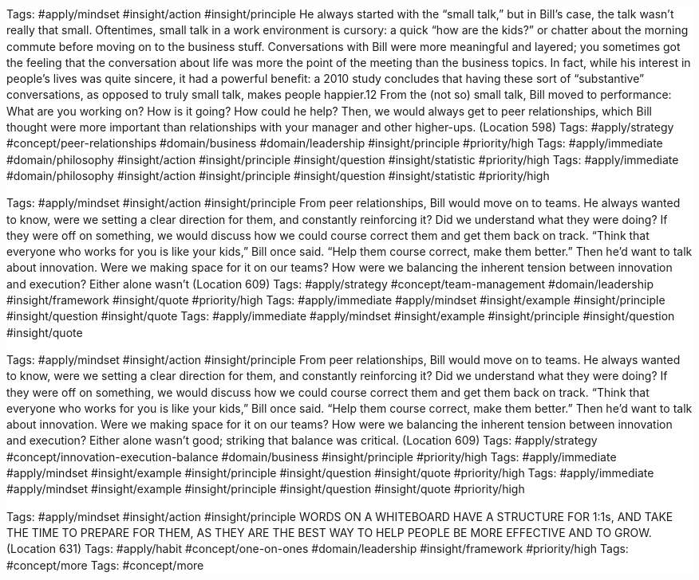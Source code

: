 Tags: #apply/mindset #insight/action #insight/principle
He always started with the “small talk,” but in Bill’s case, the talk wasn’t really that small. Oftentimes, small talk in a work environment is cursory: a quick “how are the kids?” or chatter about the morning commute before moving on to the business stuff. Conversations with Bill were more meaningful and layered; you sometimes got the feeling that the conversation about life was more the point of the meeting than the business topics. In fact, while his interest in people’s lives was quite sincere, it had a powerful benefit: a 2010 study concludes that having these sort of “substantive” conversations, as opposed to truly small talk, makes people happier.12 From the (not so) small talk, Bill moved to performance: What are you working on? How is it going? How could he help? Then, we would always get to peer relationships, which Bill thought were more important than relationships with your manager and other higher-ups. (Location 598)
Tags: #apply/strategy #concept/peer-relationships #domain/business #domain/leadership #insight/principle #priority/high
Tags: #apply/immediate #domain/philosophy #insight/action #insight/principle #insight/question #insight/statistic #priority/high
Tags: #apply/immediate #domain/philosophy #insight/action #insight/principle #insight/question #insight/statistic #priority/high
  
Tags: #apply/mindset #insight/action #insight/principle
From peer relationships, Bill would move on to teams. He always wanted to know, were we setting a clear direction for them, and constantly reinforcing it? Did we understand what they were doing? If they were off on something, we would discuss how we could course correct them and get them back on track. “Think that everyone who works for you is like your kids,” Bill once said. “Help them course correct, make them better.” Then he’d want to talk about innovation. Were we making space for it on our teams? How were we balancing the inherent tension between innovation and execution? Either alone wasn’t (Location 609)
Tags: #apply/strategy #concept/team-management #domain/leadership #insight/framework #insight/quote #priority/high
Tags: #apply/immediate #apply/mindset #insight/example #insight/principle #insight/question #insight/quote
Tags: #apply/immediate #apply/mindset #insight/example #insight/principle #insight/question #insight/quote
  
Tags: #apply/mindset #insight/action #insight/principle
From peer relationships, Bill would move on to teams. He always wanted to know, were we setting a clear direction for them, and constantly reinforcing it? Did we understand what they were doing? If they were off on something, we would discuss how we could course correct them and get them back on track. “Think that everyone who works for you is like your kids,” Bill once said. “Help them course correct, make them better.” Then he’d want to talk about innovation. Were we making space for it on our teams? How were we balancing the inherent tension between innovation and execution? Either alone wasn’t good; striking that balance was critical. (Location 609)
Tags: #apply/strategy #concept/innovation-execution-balance #domain/business #insight/principle #priority/high
Tags: #apply/immediate #apply/mindset #insight/example #insight/principle #insight/question #insight/quote #priority/high
Tags: #apply/immediate #apply/mindset #insight/example #insight/principle #insight/question #insight/quote #priority/high
  
Tags: #apply/mindset #insight/action #insight/principle
WORDS ON A WHITEBOARD HAVE A STRUCTURE FOR 1:1s, AND TAKE THE TIME TO PREPARE FOR THEM, AS THEY ARE THE BEST WAY TO HELP PEOPLE BE MORE EFFECTIVE AND TO GROW. (Location 631)
Tags: #apply/habit #concept/one-on-ones #domain/leadership #insight/framework #priority/high
Tags: #concept/more
Tags: #concept/more
  